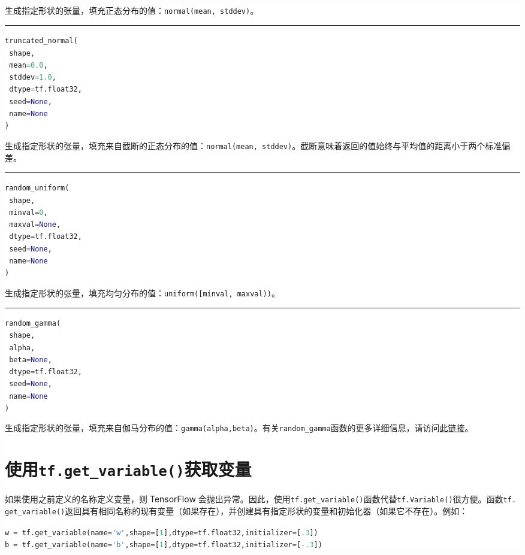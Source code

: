 生成指定形状的张量，填充正态分布的值：`normal(mean, stddev)`。

---

```py
truncated_normal(
 shape,
 mean=0.0,
 stddev=1.0,
 dtype=tf.float32,
 seed=None,
 name=None
)
```

生成指定形状的张量，填充来自截断的正态分布的值：`normal(mean, stddev)`。截断意味着返回的值始终与平均值的距离小于两个标准偏差。

---

```py
random_uniform(
 shape,
 minval=0,
 maxval=None,
 dtype=tf.float32,
 seed=None,
 name=None
) 
```

生成指定形状的张量，填充均匀分布的值：`uniform([minval, maxval))`。

---

```py
random_gamma(
 shape,
 alpha,
 beta=None,
 dtype=tf.float32,
 seed=None,
 name=None
)
```

生成指定形状的张量，填充来自伽马分布的值：`gamma(alpha,beta)`。有关`random_gamma`函数的更多详细信息，请访问[此链接](https://www.tensorflow.org/api_docs/python/tf/random_gamma)。

# 使用`tf.get_variable()`获取变量

如果使用之前定义的名称定义变量，则 TensorFlow 会抛出异常。因此，使用`tf.get_variable()`函数代替`tf.Variable()`很方便。函数`tf.get_variable()`返回具有相同名称的现有变量（如果存在），并创建具有指定形状的变量和初始化器（如果它不存在）。例如：

```py
w = tf.get_variable(name='w',shape=[1],dtype=tf.float32,initializer=[.3])
b = tf.get_variable(name='b',shape=[1],dtype=tf.float32,initializer=[-.3])
```
